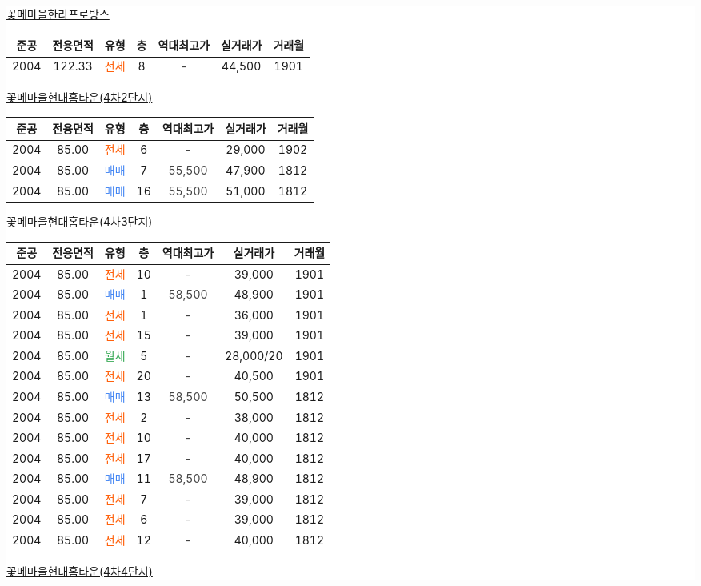 [꽃메마을한라프로방스](https://search.naver.com/search.naver?query=%EA%B2%BD%EA%B8%B0%EB%8F%84+%EC%9A%A9%EC%9D%B8%EC%8B%9C+%EC%88%98%EC%A7%80%EA%B5%AC+%EC%A3%BD%EC%A0%84%EB%8F%99+%EA%BD%83%EB%A9%94%EB%A7%88%EC%9D%84%ED%95%9C%EB%9D%BC%ED%94%84%EB%A1%9C%EB%B0%A9%EC%8A%A4)

|준공|전용면적|유형|층|역대최고가|실거래가|거래월|
|:---:|:---:|:---:|:---:|:---:|:---:|:---:|
|2004|122.33|<span style="color:#ff5a00">전세</span>|8|<span style="color:#444444">-</span>|44,500|1901|

[꽃메마을현대홈타운(4차2단지)](https://search.naver.com/search.naver?query=%EA%B2%BD%EA%B8%B0%EB%8F%84+%EC%9A%A9%EC%9D%B8%EC%8B%9C+%EC%88%98%EC%A7%80%EA%B5%AC+%EC%A3%BD%EC%A0%84%EB%8F%99+%EA%BD%83%EB%A9%94%EB%A7%88%EC%9D%84%ED%98%84%EB%8C%80%ED%99%88%ED%83%80%EC%9A%B4%284%EC%B0%A82%EB%8B%A8%EC%A7%80%29)

|준공|전용면적|유형|층|역대최고가|실거래가|거래월|
|:---:|:---:|:---:|:---:|:---:|:---:|:---:|
|2004|85.00|<span style="color:#ff5a00">전세</span>|6|<span style="color:#444444">-</span>|29,000|1902|
|2004|85.00|<span style="color:#4285f3">매매</span>|7|<span style="color:#444444">55,500</span>|47,900|1812|
|2004|85.00|<span style="color:#4285f3">매매</span>|16|<span style="color:#444444">55,500</span>|51,000|1812|

[꽃메마을현대홈타운(4차3단지)](https://search.naver.com/search.naver?query=%EA%B2%BD%EA%B8%B0%EB%8F%84+%EC%9A%A9%EC%9D%B8%EC%8B%9C+%EC%88%98%EC%A7%80%EA%B5%AC+%EC%A3%BD%EC%A0%84%EB%8F%99+%EA%BD%83%EB%A9%94%EB%A7%88%EC%9D%84%ED%98%84%EB%8C%80%ED%99%88%ED%83%80%EC%9A%B4%284%EC%B0%A83%EB%8B%A8%EC%A7%80%29)

|준공|전용면적|유형|층|역대최고가|실거래가|거래월|
|:---:|:---:|:---:|:---:|:---:|:---:|:---:|
|2004|85.00|<span style="color:#ff5a00">전세</span>|10|<span style="color:#444444">-</span>|39,000|1901|
|2004|85.00|<span style="color:#4285f3">매매</span>|1|<span style="color:#444444">58,500</span>|48,900|1901|
|2004|85.00|<span style="color:#ff5a00">전세</span>|1|<span style="color:#444444">-</span>|36,000|1901|
|2004|85.00|<span style="color:#ff5a00">전세</span>|15|<span style="color:#444444">-</span>|39,000|1901|
|2004|85.00|<span style="color:#34a853">월세</span>|5|<span style="color:#444444">-</span>|28,000/20|1901|
|2004|85.00|<span style="color:#ff5a00">전세</span>|20|<span style="color:#444444">-</span>|40,500|1901|
|2004|85.00|<span style="color:#4285f3">매매</span>|13|<span style="color:#444444">58,500</span>|50,500|1812|
|2004|85.00|<span style="color:#ff5a00">전세</span>|2|<span style="color:#444444">-</span>|38,000|1812|
|2004|85.00|<span style="color:#ff5a00">전세</span>|10|<span style="color:#444444">-</span>|40,000|1812|
|2004|85.00|<span style="color:#ff5a00">전세</span>|17|<span style="color:#444444">-</span>|40,000|1812|
|2004|85.00|<span style="color:#4285f3">매매</span>|11|<span style="color:#444444">58,500</span>|48,900|1812|
|2004|85.00|<span style="color:#ff5a00">전세</span>|7|<span style="color:#444444">-</span>|39,000|1812|
|2004|85.00|<span style="color:#ff5a00">전세</span>|6|<span style="color:#444444">-</span>|39,000|1812|
|2004|85.00|<span style="color:#ff5a00">전세</span>|12|<span style="color:#444444">-</span>|40,000|1812|

[꽃메마을현대홈타운(4차4단지)](https://search.naver.com/search.naver?query=%EA%B2%BD%EA%B8%B0%EB%8F%84+%EC%9A%A9%EC%9D%B8%EC%8B%9C+%EC%88%98%EC%A7%80%EA%B5%AC+%EC%A3%BD%EC%A0%84%EB%8F%99+%EA%BD%83%EB%A9%94%EB%A7%88%EC%9D%84%ED%98%84%EB%8C%80%ED%99%88%ED%83%80%EC%9A%B4%284%EC%B0%A84%EB%8B%A8%EC%A7%80%29)
